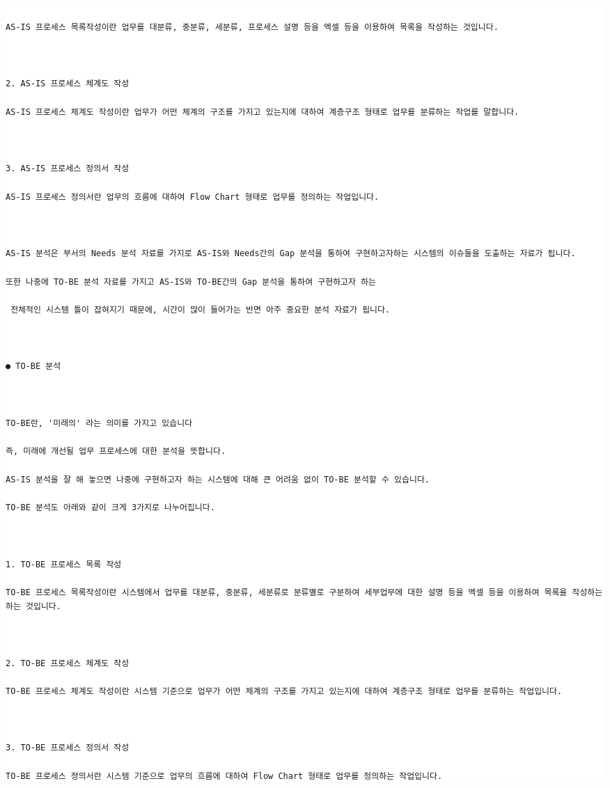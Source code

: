 ```

AS-IS 프로세스 목록작성이란 업무를 대분류, 중분류, 세분류, 프로세스 설명 등을 엑셀 등을 이용하여 목록을 작성하는 것입니다.

​

2. AS-IS 프로세스 체계도 작성

AS-IS 프로세스 체계도 작성이란 업무가 어떤 체계의 구조를 가지고 있는지에 대하여 계층구조 형태로 업무를 분류하는 작업를 말합니다.

​

3. AS-IS 프로세스 정의서 작성

AS-IS 프로세스 정의서란 업무의 흐름에 대하여 Flow Chart 형태로 업무를 정의하는 작업입니다.

​

AS-IS 분석은 부서의 Needs 분석 자료를 가지로 AS-IS와 Needs간의 Gap 분석을 통하여 구현하고자하는 시스템의 이슈들을 도출하는 자료가 됩니다. 

또한 나중에 TO-BE 분석 자료를 가지고 AS-IS와 TO-BE간의 Gap 분석을 통하여 구현하고자 하는

 전체적인 시스템 틀이 잡혀지기 때문에, 시간이 많이 들어가는 반면 아주 중요한 분석 자료가 됩니다.

​

● TO-BE 분석

​

TO-BE란, '미래의' 라는 의미를 가지고 있습니다

즉, 미래에 개선될 업무 프로세스에 대한 분석을 뜻합니다.
 
AS-IS 분석을 잘 해 놓으면 나중에 구현하고자 하는 시스템에 대해 큰 어려움 없이 TO-BE 분석할 수 있습니다.
  
TO-BE 분석도 아래와 같이 크게 3가지로 나누어집니다.

​

1. TO-BE 프로세스 목록 작성

TO-BE 프로세스 목록작성이란 시스템에서 업무를 대분류, 중분류, 세분류로 분류별로 구분하여 세부업무에 대한 설명 등을 엑셀 등을 이용하여 목록을 작성하는 하는 것입니다.

​

2. TO-BE 프로세스 체계도 작성

TO-BE 프로세스 체계도 작성이란 시스템 기준으로 업무가 어떤 체계의 구조를 가지고 있는지에 대하여 계층구조 형태로 업무를 분류하는 작업입니다.

​

3. TO-BE 프로세스 정의서 작성

TO-BE 프로세스 정의서란 시스템 기준으로 업무의 흐름에 대하여 Flow Chart 형태로 업무를 정의하는 작업입니다.
```
